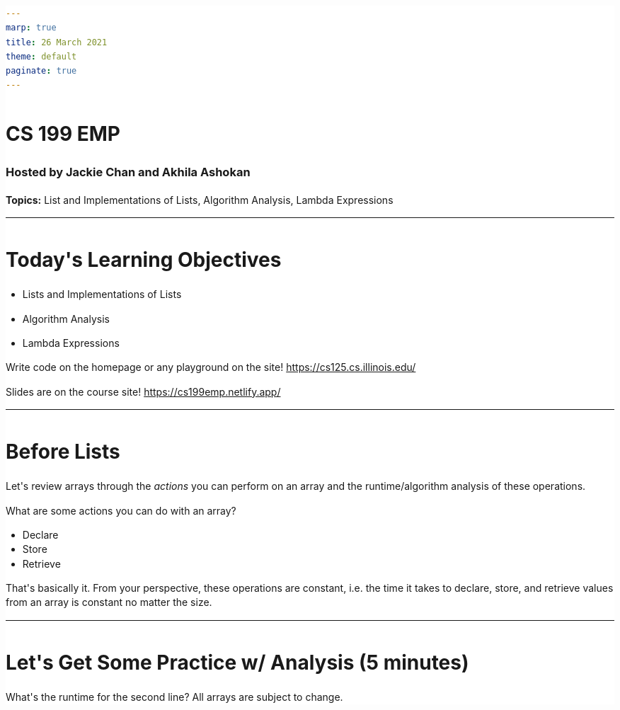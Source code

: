 ```yaml
---
marp: true
title: 26 March 2021
theme: default
paginate: true
---
```

#  CS 199 EMP

### Hosted by Jackie Chan and Akhila Ashokan

**Topics:** List and Implementations of Lists, Algorithm Analysis, Lambda Expressions

---

# Today's Learning Objectives

- Lists and Implementations of Lists

- Algorithm Analysis

- Lambda Expressions

Write code on the homepage or any playground on the site!
https://cs125.cs.illinois.edu/

Slides are on the course site!
https://cs199emp.netlify.app/

---

# Before Lists

Let's review arrays through the *actions* you can perform on an array and the runtime/algorithm analysis of these operations.

What are some actions you can do with an array?

- Declare
- Store
- Retrieve

That's basically it. From your perspective, these operations are constant, i.e. the time it takes to declare, store, and retrieve values from an array is constant no matter the size.

---

# Let's Get Some Practice w/ Analysis (5 minutes)

What's the runtime for the second line? All arrays are subject to change.

